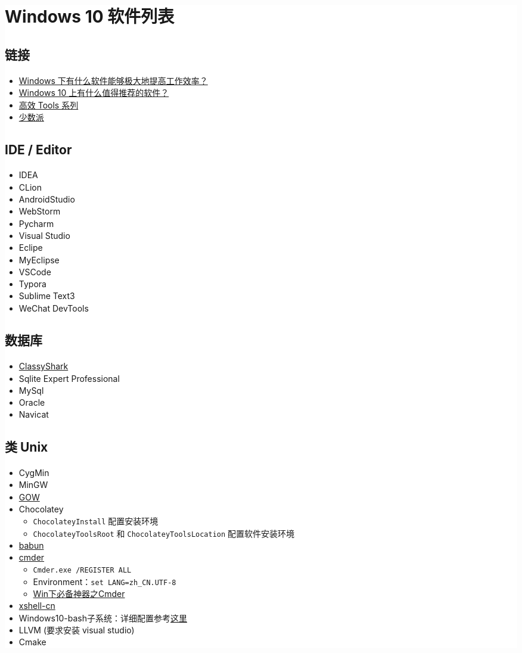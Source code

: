 # Windows 10 软件列表

## 链接

- [Windows 下有什么软件能够极大地提高工作效率？](https://www.zhihu.com/question/22919326)
- [Windows 10 上有什么值得推荐的软件？](https://www.zhihu.com/question/36847530)
- [高效 Tools 系列](https://jeffjade.com/tags/Toss/)
- [少数派](https://sspai.com/topics)

## IDE / Editor

- IDEA
- CLion
- AndroidStudio
- WebStorm
- Pycharm
- Visual Studio
- Eclipe
- MyEclipse
- VSCode
- Typora
- Sublime Text3
- WeChat DevTools

## 数据库

- [ClassyShark](https://github.com/google/android-classyshark/releases)
- Sqlite Expert Professional
- MySql
- Oracle
- Navicat

## 类 Unix

- CygMin
- MinGW
- [GOW](https://github.com/bmatzelle/gow)
- Chocolatey
  - `ChocolateyInstall` 配置安装环境
  - `ChocolateyToolsRoot` 和 `ChocolateyToolsLocation`  配置软件安装环境
- [babun](http://babun.github.io/)
- [cmder](http://cmder.net/)
  - `Cmder.exe /REGISTER ALL`
  - Environment：`set LANG=zh_CN.UTF-8`
  - [Win下必备神器之Cmder](https://jeffjade.com/2016/01/13/2016-01-13-windows-software-cmder/)
- [xshell-cn](http://www.xshellcn.com/xshell.html)
- Windows10-bash子系统：详细配置参考[这里](http://www.jianshu.com/p/bc38ed12da1d)
- LLVM (要求安装 visual studio)
- Cmake
